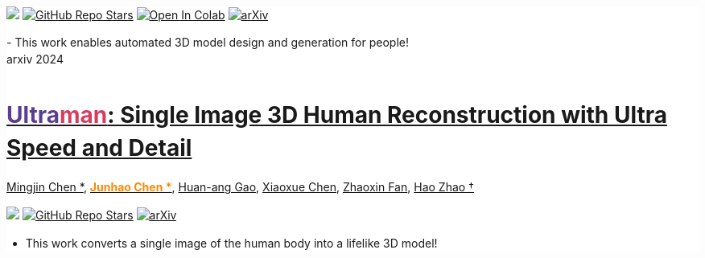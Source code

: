<div align="left">
  
  <a href="https://idea23d.github.io/"><img src="https://img.shields.io/static/v1?label=Homepage&message=Idea23D&color=blue&logo=github-pages"></a> 
  <a href="https://github.com/yisuanwang/Idea23D"><img src="https://img.shields.io/github/stars/yisuanwang/Idea23D?label=stars&logo=github&color=brightgreen" alt="GitHub Repo Stars"></a> 
  <a href="https://colab.research.google.com/drive/1u_lJRvxIlBUPjC_Lou57SWLEnc5vLgQ6?usp=sharing"><img src="https://colab.research.google.com/assets/colab-badge.svg" alt="Open In Colab"></a> 
  <a href="https://arxiv.org/abs/2404.04363"><img src="https://img.shields.io/badge/arXiv-2404.04363-b31b1b.svg?style=flat-square" alt="arXiv"></a> 
</div>
  - This work enables automated 3D model design and generation for people!

</div>
</div>



<div class='paper-box'>
<div class='paper-box-image'>
    <div class="badge">arxiv 2024</div>
    <video autoplay class="video-style" loop muted playsinline poster="images/spinner.svg" width="100%" 
           onclick="window.open('https://air-discover.github.io/Ultraman/', '_blank');">
      <source src="images/pub_ultraman_Compressed.mp4" type="video/mp4">
    </video>
</div>

<div class='paper-box-text' markdown="1">

<h1 style="font-weight: bold">
  <a href="https://air-discover.github.io/Ultraman/" target="_blank">
    <b style="color: #5a3e91">Ultra</b><b style="color: #d73d5f">man</b>: Single Image 3D Human Reconstruction with Ultra Speed and Detail
  </a>
</h1>

[Mingjin Chen *](https://scholar.google.com/citations?user=uLfubbgAAAAJ&hl=en&oi=sra), 
[**<font color="#fc8803">Junhao Chen *</font>**](https://scholar.google.com/citations?user=uVMnzPMAAAAJ&hl=en),
[Huan-ang Gao](https://scholar.google.com/citations?hl=en&user=WvbKfLgAAAAJ), 
[Xiaoxue Chen](https://scholar.google.com/citations?hl=en&user=_tz64W0AAAAJ), 
[Zhaoxin Fan](https://scholar.google.com/citations?user=JHvyYDQAAAAJ), 
[Hao Zhao †](https://scholar.google.com/citations?hl=en&user=ygQznUQAAAAJ)


<a href="https://air-discover.github.io/Ultraman/"><img src="https://img.shields.io/static/v1?label=Homepage&message=Ultraman&color=blue&logo=github-pages"></a> 
[![GitHub Repo Stars](https://img.shields.io/github/stars/tomorrow1238/Ultraman?label=stars&logo=github&color=brightgreen)](https://github.com/tomorrow1238/Ultraman) 
[![arXiv](https://img.shields.io/badge/arXiv-2403.12028-b31b1b.svg?style=flat-square)](https://arxiv.org/abs/2403.12028)

  - This work converts a single image of the human body into a lifelike 3D model!
</div>
</div>




